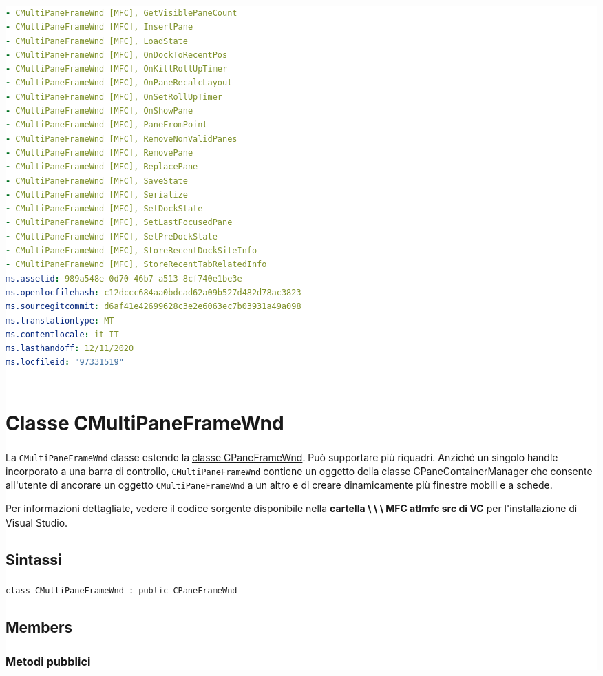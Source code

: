 ```yaml
- CMultiPaneFrameWnd [MFC], GetVisiblePaneCount
- CMultiPaneFrameWnd [MFC], InsertPane
- CMultiPaneFrameWnd [MFC], LoadState
- CMultiPaneFrameWnd [MFC], OnDockToRecentPos
- CMultiPaneFrameWnd [MFC], OnKillRollUpTimer
- CMultiPaneFrameWnd [MFC], OnPaneRecalcLayout
- CMultiPaneFrameWnd [MFC], OnSetRollUpTimer
- CMultiPaneFrameWnd [MFC], OnShowPane
- CMultiPaneFrameWnd [MFC], PaneFromPoint
- CMultiPaneFrameWnd [MFC], RemoveNonValidPanes
- CMultiPaneFrameWnd [MFC], RemovePane
- CMultiPaneFrameWnd [MFC], ReplacePane
- CMultiPaneFrameWnd [MFC], SaveState
- CMultiPaneFrameWnd [MFC], Serialize
- CMultiPaneFrameWnd [MFC], SetDockState
- CMultiPaneFrameWnd [MFC], SetLastFocusedPane
- CMultiPaneFrameWnd [MFC], SetPreDockState
- CMultiPaneFrameWnd [MFC], StoreRecentDockSiteInfo
- CMultiPaneFrameWnd [MFC], StoreRecentTabRelatedInfo
ms.assetid: 989a548e-0d70-46b7-a513-8cf740e1be3e
ms.openlocfilehash: c12dccc684aa0bdcad62a09b527d482d78ac3823
ms.sourcegitcommit: d6af41e42699628c3e2e6063ec7b03931a49a098
ms.translationtype: MT
ms.contentlocale: it-IT
ms.lasthandoff: 12/11/2020
ms.locfileid: "97331519"
---
```

# <a name="cmultipaneframewnd-class"></a>Classe CMultiPaneFrameWnd

La `CMultiPaneFrameWnd` classe estende la [classe CPaneFrameWnd](../../mfc/reference/cpaneframewnd-class.md). Può supportare più riquadri. Anziché un singolo handle incorporato a una barra di controllo, `CMultiPaneFrameWnd` contiene un oggetto della [classe CPaneContainerManager](../../mfc/reference/cpanecontainermanager-class.md) che consente all'utente di ancorare un oggetto `CMultiPaneFrameWnd` a un altro e di creare dinamicamente più finestre mobili e a schede.

Per informazioni dettagliate, vedere il codice sorgente disponibile nella **cartella \\ \\ \\ MFC atlmfc src di VC** per l'installazione di Visual Studio.

## <a name="syntax"></a>Sintassi

```
class CMultiPaneFrameWnd : public CPaneFrameWnd
```

## <a name="members"></a>Members

### <a name="public-methods"></a>Metodi pubblici
